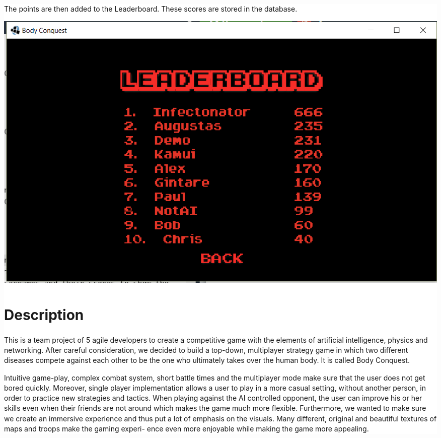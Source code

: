 The points are then added to the Leaderboard. These scores are stored in the database.

![image](images/Leaderboard.PNG)






# Description

This is a team project of 5 agile developers to create a competitive game with the elements of artificial intelligence, physics and networking. After careful consideration, we decided to build a top-down, multiplayer strategy game in which two different diseases compete against each other to be the one who ultimately takes over the human body. It is called Body Conquest.

Intuitive game-play, complex combat system, short battle times and the multiplayer
mode make sure that the user does not get bored quickly. Moreover, single player
implementation allows a user to play in a more casual setting, without another person,
in order to practice new strategies and tactics. When playing against the AI controlled
opponent, the user can improve his or her skills even when their friends are not around
which makes the game much more flexible. Furthermore, we wanted to make sure we
create an immersive experience and thus put a lot of emphasis on the visuals. Many
different, original and beautiful textures of maps and troops make the gaming experi-
ence even more enjoyable while making the game more appealing.


